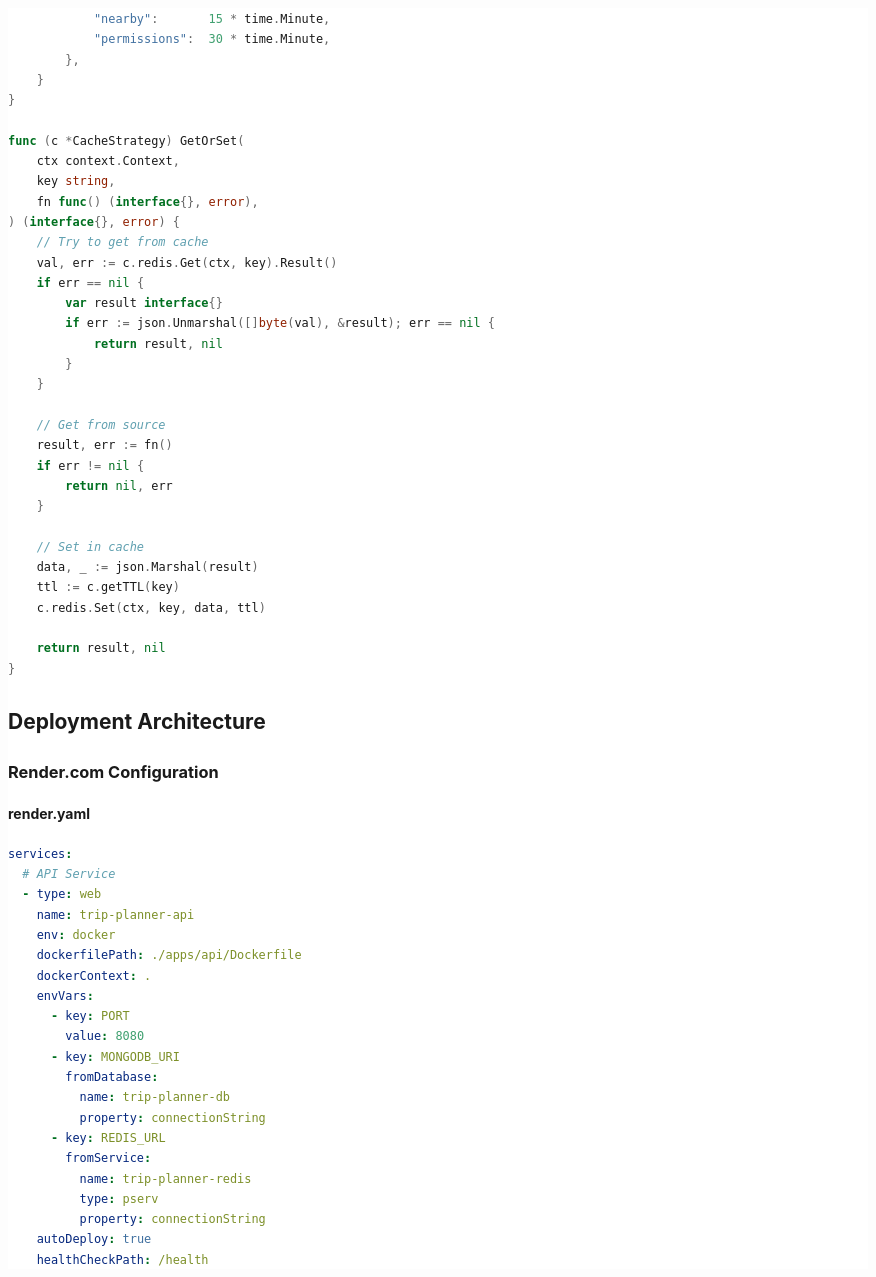 ```go
            "nearby":       15 * time.Minute,
            "permissions":  30 * time.Minute,
        },
    }
}

func (c *CacheStrategy) GetOrSet(
    ctx context.Context,
    key string,
    fn func() (interface{}, error),
) (interface{}, error) {
    // Try to get from cache
    val, err := c.redis.Get(ctx, key).Result()
    if err == nil {
        var result interface{}
        if err := json.Unmarshal([]byte(val), &result); err == nil {
            return result, nil
        }
    }
    
    // Get from source
    result, err := fn()
    if err != nil {
        return nil, err
    }
    
    // Set in cache
    data, _ := json.Marshal(result)
    ttl := c.getTTL(key)
    c.redis.Set(ctx, key, data, ttl)
    
    return result, nil
}
```

## Deployment Architecture

### Render.com Configuration

#### render.yaml
```yaml
services:
  # API Service
  - type: web
    name: trip-planner-api
    env: docker
    dockerfilePath: ./apps/api/Dockerfile
    dockerContext: .
    envVars:
      - key: PORT
        value: 8080
      - key: MONGODB_URI
        fromDatabase:
          name: trip-planner-db
          property: connectionString
      - key: REDIS_URL
        fromService:
          name: trip-planner-redis
          type: pserv
          property: connectionString
    autoDeploy: true
    healthCheckPath: /health
```